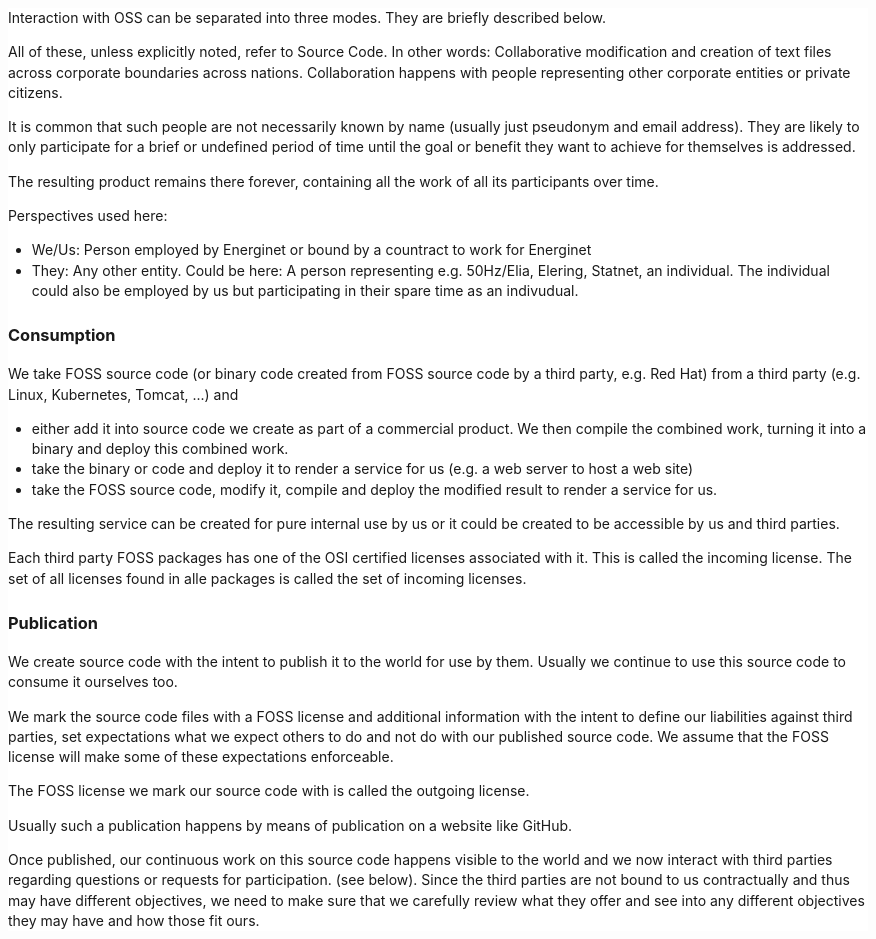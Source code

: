 Interaction with OSS can be separated into three modes. They are briefly described below.

All of these, unless explicitly noted, refer to Source Code. In other words: Collaborative modification and creation of text files across corporate boundaries across nations. Collaboration happens with people representing other corporate entities or private citizens.

It is common that such people are not necessarily known by name (usually just pseudonym and email address). They are likely to only participate for a brief or undefined period of time until the goal or benefit they want to achieve for themselves is addressed.

The resulting product remains there forever, containing all the work of all its participants over time.

Perspectives used here:

- We/Us: Person employed by Energinet or bound by a countract to work for Energinet
- They: Any other entity. Could be here: A person representing e.g. 50Hz/Elia, Elering, Statnet, an individual. The individual could also be employed by us but participating in their spare time as an indivudual.

### Consumption

We take FOSS source code (or binary code created from FOSS source code by a third party, e.g. Red Hat) from a third party (e.g. Linux, Kubernetes, Tomcat, ...) and

- either add it into source code we create as part of a commercial product. We then compile the combined work, turning it into a binary and deploy this combined work.  
- take the binary or code and deploy it to render a service for us (e.g. a web server to host a web site)
- take the FOSS source code, modify it, compile and deploy the modified result to render a service for us.

The resulting service can be created for pure internal use by us or it could be created to be accessible by us and third parties. 

Each third party FOSS packages has one of the OSI certified licenses associated with it. This is called the incoming license. The set of all licenses found in alle packages is called the set of incoming licenses.

### Publication

We create source code with the intent to publish it to the world for use by them. Usually we continue to use this source code to consume it ourselves too.

We mark the source code files with a FOSS license and additional information with the intent to define our liabilities against third parties, set expectations what we expect others to do and not do with our published source code. We assume that the FOSS license will make some of these expectations enforceable.

The FOSS license we mark our source code with is called the outgoing license.

Usually such a publication happens by means of publication on a website like GitHub. 

Once published, our continuous work on this source code happens visible to the world and we now interact with third parties regarding questions or requests for participation. (see below). Since the third parties are not bound to us contractually and thus may have different objectives, we need to make sure that we carefully review what they offer and see into any different objectives they may have and how those fit ours.  

